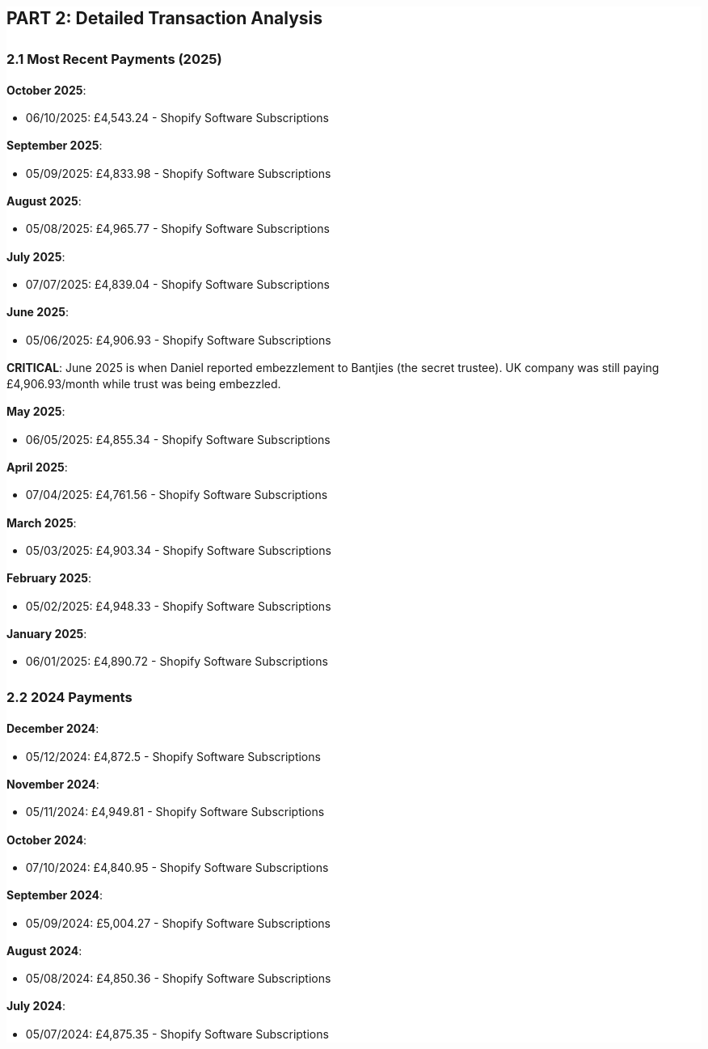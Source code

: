 
## PART 2: Detailed Transaction Analysis

### 2.1 Most Recent Payments (2025)

**October 2025**:
- 06/10/2025: £4,543.24 - Shopify Software Subscriptions

**September 2025**:
- 05/09/2025: £4,833.98 - Shopify Software Subscriptions

**August 2025**:
- 05/08/2025: £4,965.77 - Shopify Software Subscriptions

**July 2025**:
- 07/07/2025: £4,839.04 - Shopify Software Subscriptions

**June 2025**:
- 05/06/2025: £4,906.93 - Shopify Software Subscriptions

**CRITICAL**: June 2025 is when Daniel reported embezzlement to Bantjies (the secret trustee). UK company was still paying £4,906.93/month while trust was being embezzled.

**May 2025**:
- 06/05/2025: £4,855.34 - Shopify Software Subscriptions

**April 2025**:
- 07/04/2025: £4,761.56 - Shopify Software Subscriptions

**March 2025**:
- 05/03/2025: £4,903.34 - Shopify Software Subscriptions

**February 2025**:
- 05/02/2025: £4,948.33 - Shopify Software Subscriptions

**January 2025**:
- 06/01/2025: £4,890.72 - Shopify Software Subscriptions

### 2.2 2024 Payments

**December 2024**:
- 05/12/2024: £4,872.5 - Shopify Software Subscriptions

**November 2024**:
- 05/11/2024: £4,949.81 - Shopify Software Subscriptions

**October 2024**:
- 07/10/2024: £4,840.95 - Shopify Software Subscriptions

**September 2024**:
- 05/09/2024: £5,004.27 - Shopify Software Subscriptions

**August 2024**:
- 05/08/2024: £4,850.36 - Shopify Software Subscriptions

**July 2024**:
- 05/07/2024: £4,875.35 - Shopify Software Subscriptions

